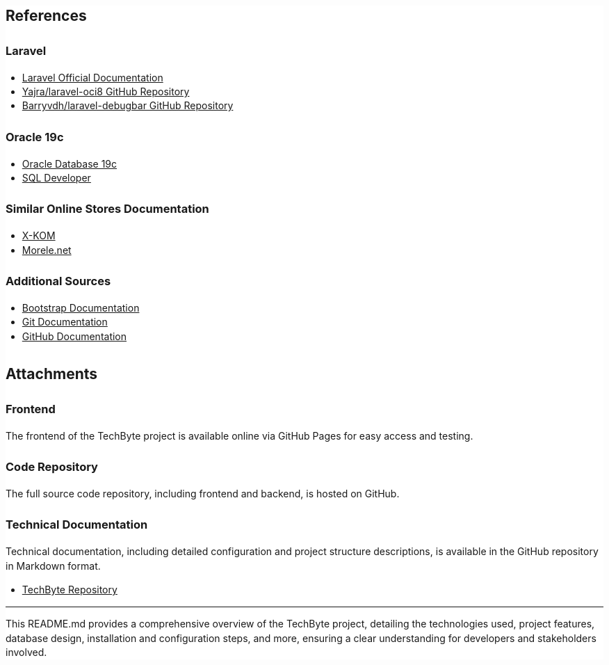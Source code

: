 ## References

### Laravel

- [Laravel Official Documentation](https://laravel.com/docs)
- [Yajra/laravel-oci8 GitHub Repository](https://github.com/yajra/laravel-oci8)
- [Barryvdh/laravel-debugbar GitHub Repository](https://github.com/barryvdh/laravel-debugbar)

### Oracle 19c

- [Oracle Database 19c](https://www.oracle.com/database/technologies/oracle19c-linux-downloads.html)
- [SQL Developer](https://www.oracle.com/tools/downloads/sql-developer-downloads.html)

### Similar Online Stores Documentation

- [X-KOM](https://www.x-kom.pl/)
- [Morele.net](https://www.morele.net/)

### Additional Sources

- [Bootstrap Documentation](https://getbootstrap.com/docs)
- [Git Documentation](https://git-scm.com/doc)
- [GitHub Documentation](https://docs.github.com/)

## Attachments

### Frontend

The frontend of the TechByte project is available online via GitHub Pages for easy access and testing.

### Code Repository

The full source code repository, including frontend and backend, is hosted on GitHub.

### Technical Documentation

Technical documentation, including detailed configuration and project structure descriptions, is available in the GitHub repository in Markdown format. 

- [TechByte Repository](https://github.com/dawidolko/Database-Project-ComputerStore/tree/main/frontend)

---

This README.md provides a comprehensive overview of the TechByte project, detailing the technologies used, project features, database design, installation and configuration steps, and more, ensuring a clear understanding for developers and stakeholders involved.
